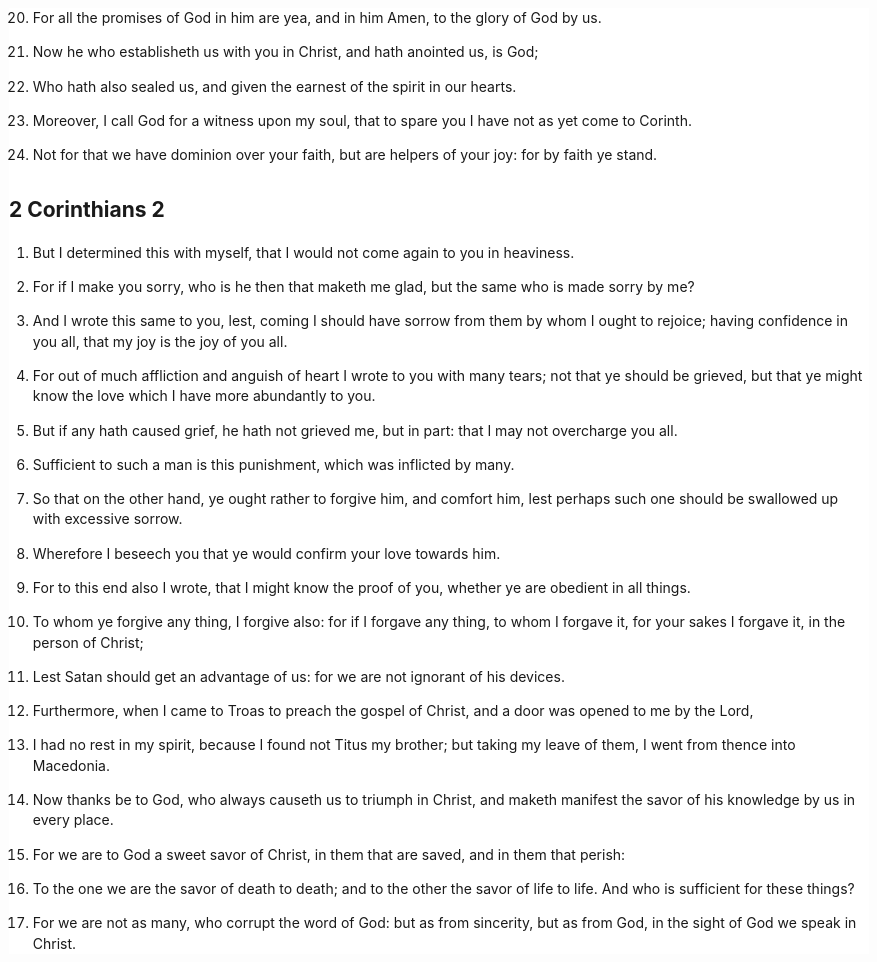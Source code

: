 20. For all the promises of God in him are yea, and in him Amen, to the glory of God by us.

21. Now he who establisheth us with you in Christ, and hath anointed us, is God;

22. Who hath also sealed us, and given the earnest of the spirit in our hearts.

23. Moreover, I call God for a witness upon my soul, that to spare you I have not as yet come to Corinth.

24. Not for that we have dominion over your faith, but are helpers of your joy: for by faith ye stand.

## 2 Corinthians 2

1. But I determined this with myself, that I would not come again to you in heaviness.

2. For if I make you sorry, who is he then that maketh me glad, but the same who is made sorry by me?

3. And I wrote this same to you, lest, coming I should have sorrow from them by whom I ought to rejoice; having confidence in you all, that my joy is the joy of you all.

4. For out of much affliction and anguish of heart I wrote to you with many tears; not that ye should be grieved, but that ye might know the love which I have more abundantly to you.

5. But if any hath caused grief, he hath not grieved me, but in part: that I may not overcharge you all.

6. Sufficient to such a man is this punishment, which was inflicted by many.

7. So that on the other hand, ye ought rather to forgive him, and comfort him, lest perhaps such one should be swallowed up with excessive sorrow.

8. Wherefore I beseech you that ye would confirm your love towards him.

9. For to this end also I wrote, that I might know the proof of you, whether ye are obedient in all things.

10. To whom ye forgive any thing, I forgive also: for if I forgave any thing, to whom I forgave it, for your sakes I forgave it, in the person of Christ;

11. Lest Satan should get an advantage of us: for we are not ignorant of his devices.

12. Furthermore, when I came to Troas to preach the gospel of Christ, and a door was opened to me by the Lord,

13. I had no rest in my spirit, because I found not Titus my brother; but taking my leave of them, I went from thence into Macedonia.

14. Now thanks be to God, who always causeth us to triumph in Christ, and maketh manifest the savor of his knowledge by us in every place.

15. For we are to God a sweet savor of Christ, in them that are saved, and in them that perish:

16. To the one we are the savor of death to death; and to the other the savor of life to life. And who is sufficient for these things?

17. For we are not as many, who corrupt the word of God: but as from sincerity, but as from God, in the sight of God we speak in Christ.
